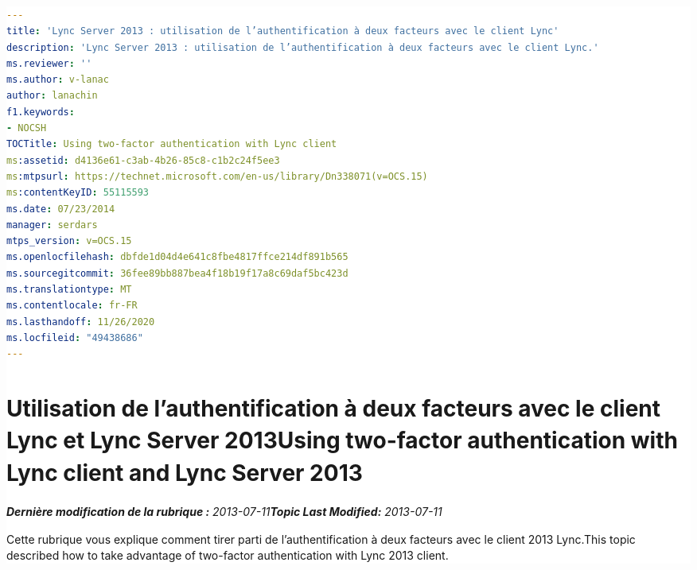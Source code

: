 ```yaml
---
title: 'Lync Server 2013 : utilisation de l’authentification à deux facteurs avec le client Lync'
description: 'Lync Server 2013 : utilisation de l’authentification à deux facteurs avec le client Lync.'
ms.reviewer: ''
ms.author: v-lanac
author: lanachin
f1.keywords:
- NOCSH
TOCTitle: Using two-factor authentication with Lync client
ms:assetid: d4136e61-c3ab-4b26-85c8-c1b2c24f5ee3
ms:mtpsurl: https://technet.microsoft.com/en-us/library/Dn338071(v=OCS.15)
ms:contentKeyID: 55115593
ms.date: 07/23/2014
manager: serdars
mtps_version: v=OCS.15
ms.openlocfilehash: dbfde1d04d4e641c8fbe4817ffce214df891b565
ms.sourcegitcommit: 36fee89bb887bea4f18b19f17a8c69daf5bc423d
ms.translationtype: MT
ms.contentlocale: fr-FR
ms.lasthandoff: 11/26/2020
ms.locfileid: "49438686"
---
```

# <a name="using-two-factor-authentication-with-lync-client-and-lync-server-2013"></a><span data-ttu-id="55deb-103">Utilisation de l’authentification à deux facteurs avec le client Lync et Lync Server 2013</span><span class="sxs-lookup"><span data-stu-id="55deb-103">Using two-factor authentication with Lync client and Lync Server 2013</span></span>

<div data-xmlns="http://www.w3.org/1999/xhtml">

<div class="topic" data-xmlns="http://www.w3.org/1999/xhtml" data-msxsl="urn:schemas-microsoft-com:xslt" data-cs="https://msdn.microsoft.com/">

<div data-asp="https://msdn2.microsoft.com/asp">



</div>

<div id="mainSection">

<div id="mainBody"><span data-ttu-id="55deb-104">

<span> </span></span><span class="sxs-lookup"><span data-stu-id="55deb-104">

<span> </span></span></span>

<span data-ttu-id="55deb-105">_**Dernière modification de la rubrique :** 2013-07-11_</span><span class="sxs-lookup"><span data-stu-id="55deb-105">_**Topic Last Modified:** 2013-07-11_</span></span>

<span data-ttu-id="55deb-106">Cette rubrique vous explique comment tirer parti de l’authentification à deux facteurs avec le client 2013 Lync.</span><span class="sxs-lookup"><span data-stu-id="55deb-106">This topic described how to take advantage of two-factor authentication with Lync 2013 client.</span></span>
